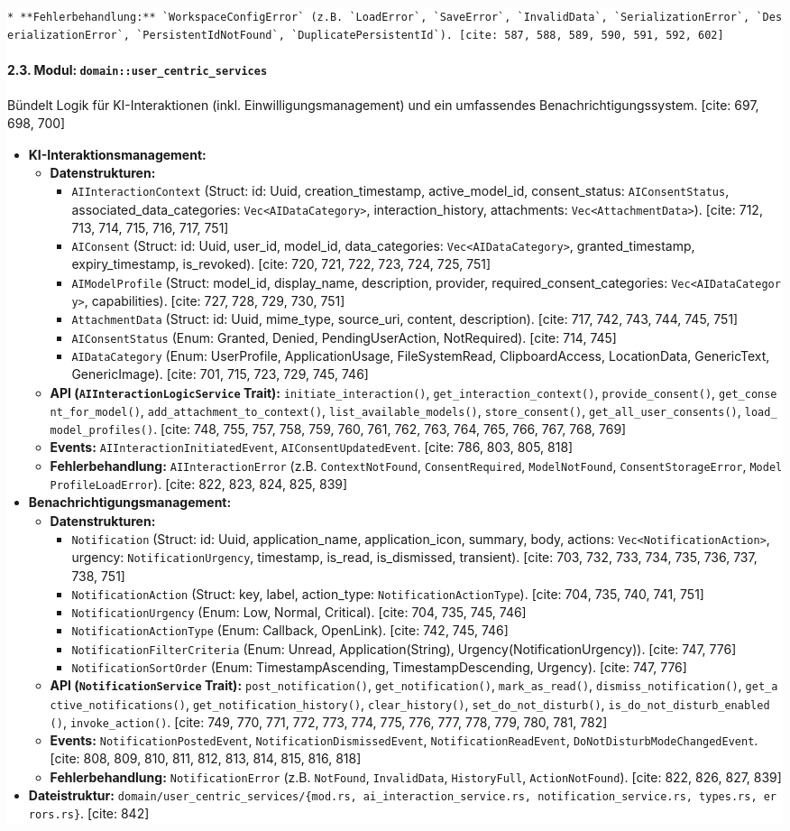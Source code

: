     * **Fehlerbehandlung:** `WorkspaceConfigError` (z.B. `LoadError`, `SaveError`, `InvalidData`, `SerializationError`, `DeserializationError`, `PersistentIdNotFound`, `DuplicatePersistentId`). [cite: 587, 588, 589, 590, 591, 592, 602]

#### 2.3. Modul: `domain::user_centric_services`

Bündelt Logik für KI-Interaktionen (inkl. Einwilligungsmanagement) und ein umfassendes Benachrichtigungssystem. [cite: 697, 698, 700]

* **KI-Interaktionsmanagement:**
    * **Datenstrukturen:**
        * `AIInteractionContext` (Struct: id: Uuid, creation_timestamp, active_model_id, consent_status: `AIConsentStatus`, associated_data_categories: `Vec<AIDataCategory>`, interaction_history, attachments: `Vec<AttachmentData>`). [cite: 712, 713, 714, 715, 716, 717, 751]
        * `AIConsent` (Struct: id: Uuid, user_id, model_id, data_categories: `Vec<AIDataCategory>`, granted_timestamp, expiry_timestamp, is_revoked). [cite: 720, 721, 722, 723, 724, 725, 751]
        * `AIModelProfile` (Struct: model_id, display_name, description, provider, required_consent_categories: `Vec<AIDataCategory>`, capabilities). [cite: 727, 728, 729, 730, 751]
        * `AttachmentData` (Struct: id: Uuid, mime_type, source_uri, content, description). [cite: 717, 742, 743, 744, 745, 751]
        * `AIConsentStatus` (Enum: Granted, Denied, PendingUserAction, NotRequired). [cite: 714, 745]
        * `AIDataCategory` (Enum: UserProfile, ApplicationUsage, FileSystemRead, ClipboardAccess, LocationData, GenericText, GenericImage). [cite: 701, 715, 723, 729, 745, 746]
    * **API (`AIInteractionLogicService` Trait):** `initiate_interaction()`, `get_interaction_context()`, `provide_consent()`, `get_consent_for_model()`, `add_attachment_to_context()`, `list_available_models()`, `store_consent()`, `get_all_user_consents()`, `load_model_profiles()`. [cite: 748, 755, 757, 758, 759, 760, 761, 762, 763, 764, 765, 766, 767, 768, 769]
    * **Events:** `AIInteractionInitiatedEvent`, `AIConsentUpdatedEvent`. [cite: 786, 803, 805, 818]
    * **Fehlerbehandlung:** `AIInteractionError` (z.B. `ContextNotFound`, `ConsentRequired`, `ModelNotFound`, `ConsentStorageError`, `ModelProfileLoadError`). [cite: 822, 823, 824, 825, 839]
* **Benachrichtigungsmanagement:**
    * **Datenstrukturen:**
        * `Notification` (Struct: id: Uuid, application_name, application_icon, summary, body, actions: `Vec<NotificationAction>`, urgency: `NotificationUrgency`, timestamp, is_read, is_dismissed, transient). [cite: 703, 732, 733, 734, 735, 736, 737, 738, 751]
        * `NotificationAction` (Struct: key, label, action_type: `NotificationActionType`). [cite: 704, 735, 740, 741, 751]
        * `NotificationUrgency` (Enum: Low, Normal, Critical). [cite: 704, 735, 745, 746]
        * `NotificationActionType` (Enum: Callback, OpenLink). [cite: 742, 745, 746]
        * `NotificationFilterCriteria` (Enum: Unread, Application(String), Urgency(NotificationUrgency)). [cite: 747, 776]
        * `NotificationSortOrder` (Enum: TimestampAscending, TimestampDescending, Urgency). [cite: 747, 776]
    * **API (`NotificationService` Trait):** `post_notification()`, `get_notification()`, `mark_as_read()`, `dismiss_notification()`, `get_active_notifications()`, `get_notification_history()`, `clear_history()`, `set_do_not_disturb()`, `is_do_not_disturb_enabled()`, `invoke_action()`. [cite: 749, 770, 771, 772, 773, 774, 775, 776, 777, 778, 779, 780, 781, 782]
    * **Events:** `NotificationPostedEvent`, `NotificationDismissedEvent`, `NotificationReadEvent`, `DoNotDisturbModeChangedEvent`. [cite: 808, 809, 810, 811, 812, 813, 814, 815, 816, 818]
    * **Fehlerbehandlung:** `NotificationError` (z.B. `NotFound`, `InvalidData`, `HistoryFull`, `ActionNotFound`). [cite: 822, 826, 827, 839]
* **Dateistruktur:** `domain/user_centric_services/{mod.rs, ai_interaction_service.rs, notification_service.rs, types.rs, errors.rs}`. [cite: 842]
